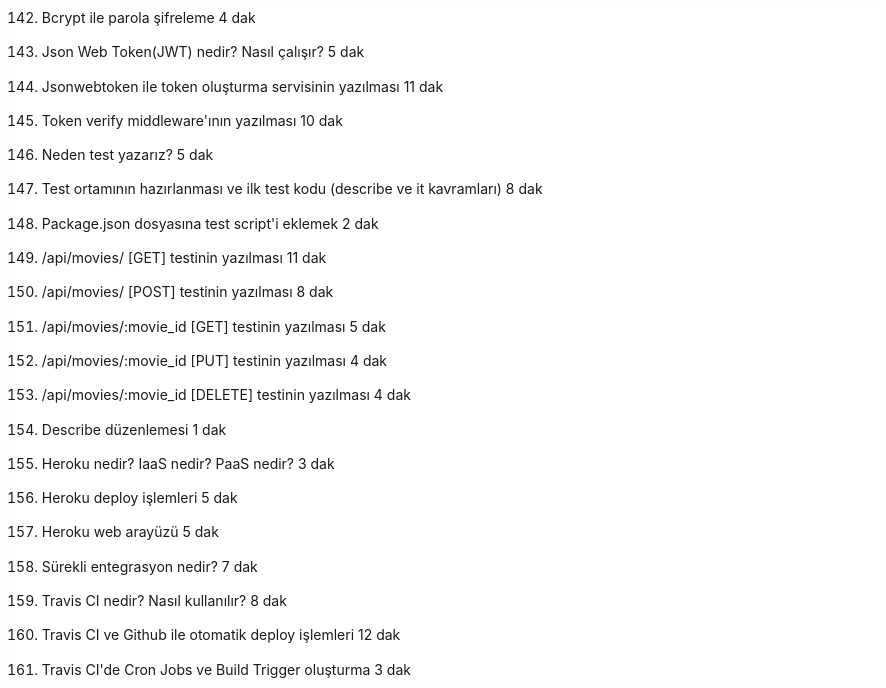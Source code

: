 142. Bcrypt ile parola şifreleme
4 dak

143. Json Web Token(JWT) nedir? Nasıl çalışır?
5 dak

144. Jsonwebtoken ile token oluşturma servisinin yazılması
11 dak

145. Token verify middleware'ının yazılması
10 dak

146. Neden test yazarız?
5 dak

147. Test ortamının hazırlanması ve ilk test kodu (describe ve it kavramları)
8 dak

148. Package.json dosyasına test script'i eklemek
2 dak

149. /api/movies/ [GET] testinin yazılması
11 dak

150. /api/movies/ [POST] testinin yazılması
8 dak

151. /api/movies/:movie_id [GET] testinin yazılması
5 dak

152. /api/movies/:movie_id [PUT] testinin yazılması
4 dak

153. /api/movies/:movie_id [DELETE] testinin yazılması
4 dak

154. Describe düzenlemesi
1 dak

155. Heroku nedir? IaaS nedir? PaaS nedir?
3 dak

156. Heroku deploy işlemleri
5 dak

157. Heroku web arayüzü
5 dak

158. Sürekli entegrasyon nedir?
7 dak

159. Travis CI nedir? Nasıl kullanılır?
8 dak

160. Travis CI ve Github ile otomatik deploy işlemleri
12 dak

161. Travis CI'de Cron Jobs ve Build Trigger oluşturma
3 dak
